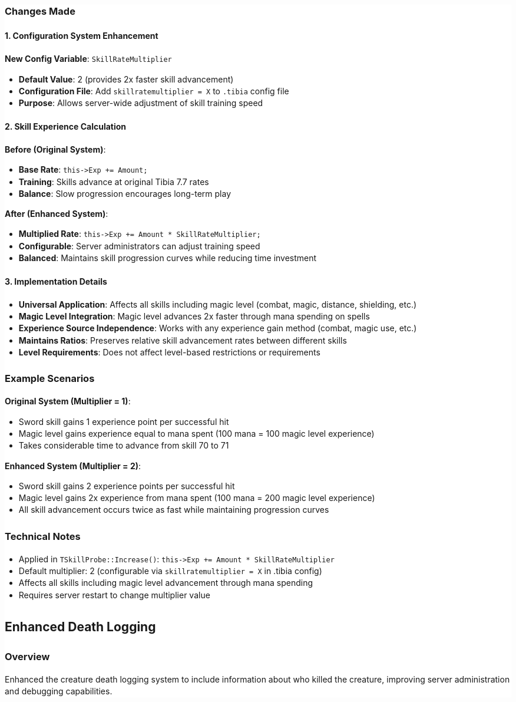 ### Changes Made

#### 1. Configuration System Enhancement
**New Config Variable**: `SkillRateMultiplier`
- **Default Value**: 2 (provides 2x faster skill advancement)
- **Configuration File**: Add `skillratemultiplier = X` to `.tibia` config file
- **Purpose**: Allows server-wide adjustment of skill training speed

#### 2. Skill Experience Calculation
**Before (Original System)**:
- **Base Rate**: `this->Exp += Amount;`
- **Training**: Skills advance at original Tibia 7.7 rates
- **Balance**: Slow progression encourages long-term play

**After (Enhanced System)**:
- **Multiplied Rate**: `this->Exp += Amount * SkillRateMultiplier;`
- **Configurable**: Server administrators can adjust training speed
- **Balanced**: Maintains skill progression curves while reducing time investment

#### 3. Implementation Details
- **Universal Application**: Affects all skills including magic level (combat, magic, distance, shielding, etc.)
- **Magic Level Integration**: Magic level advances 2x faster through mana spending on spells
- **Experience Source Independence**: Works with any experience gain method (combat, magic use, etc.)
- **Maintains Ratios**: Preserves relative skill advancement rates between different skills
- **Level Requirements**: Does not affect level-based restrictions or requirements

### Example Scenarios
**Original System (Multiplier = 1)**:
- Sword skill gains 1 experience point per successful hit
- Magic level gains experience equal to mana spent (100 mana = 100 magic level experience)
- Takes considerable time to advance from skill 70 to 71

**Enhanced System (Multiplier = 2)**:
- Sword skill gains 2 experience points per successful hit
- Magic level gains 2x experience from mana spent (100 mana = 200 magic level experience)
- All skill advancement occurs twice as fast while maintaining progression curves

### Technical Notes
- Applied in `TSkillProbe::Increase()`: `this->Exp += Amount * SkillRateMultiplier`
- Default multiplier: 2 (configurable via `skillratemultiplier = X` in .tibia config)
- Affects all skills including magic level advancement through mana spending
- Requires server restart to change multiplier value

## Enhanced Death Logging

### Overview
Enhanced the creature death logging system to include information about who killed the creature, improving server administration and debugging capabilities.
